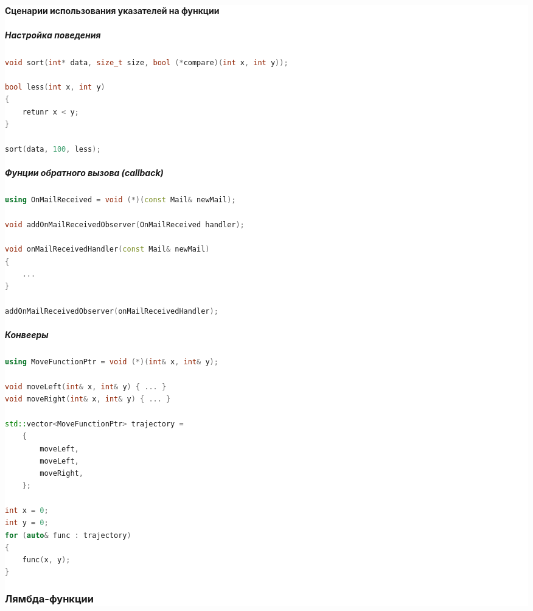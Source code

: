 #### Сценарии использования указателей на функции

##### Настройка поведения

```c++
void sort(int* data, size_t size, bool (*compare)(int x, int y));

bool less(int x, int y)
{
    retunr x < y;
}

sort(data, 100, less);
```

##### Фунции обратного вызова (callback)

```c++
using OnMailReceived = void (*)(const Mail& newMail);

void addOnMailReceivedObserver(OnMailReceived handler);

void onMailReceivedHandler(const Mail& newMail)
{
    ...
}

addOnMailReceivedObserver(onMailReceivedHandler);
```

##### Конвееры

```c++
using MoveFunctionPtr = void (*)(int& x, int& y);

void moveLeft(int& x, int& y) { ... }
void moveRight(int& x, int& y) { ... }

std::vector<MoveFunctionPtr> trajectory = 
    {
        moveLeft, 
        moveLeft, 
        moveRight, 
    };

int x = 0;
int y = 0;
for (auto& func : trajectory)
{
    func(x, y);
}
```

### Лямбда-функции

